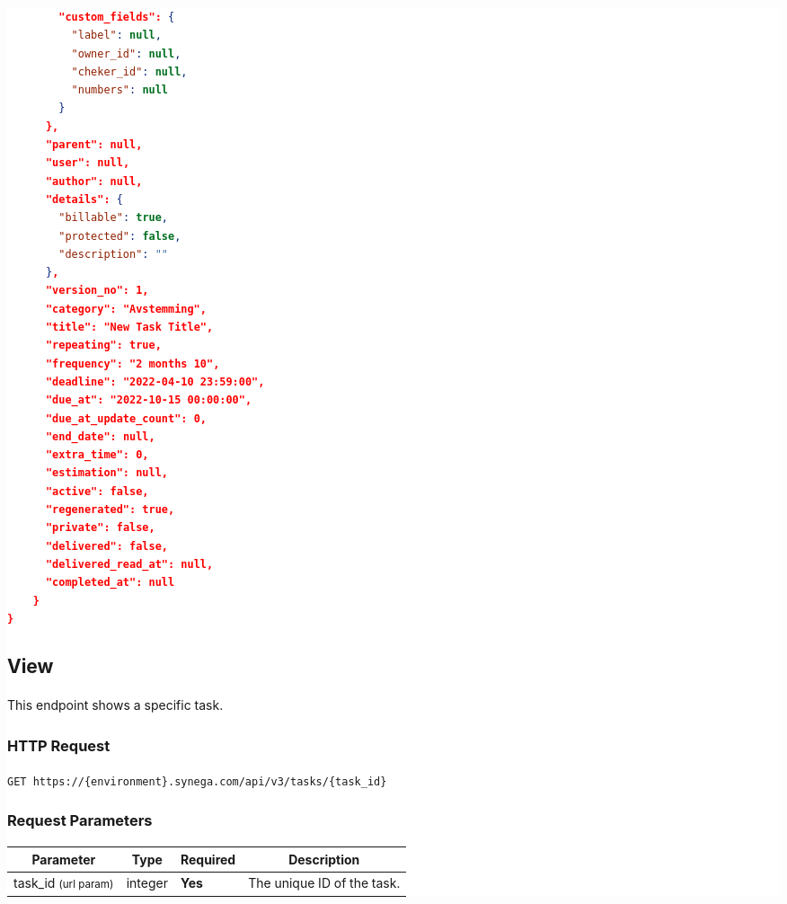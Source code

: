 ```json
        "custom_fields": {
          "label": null,
          "owner_id": null,
          "cheker_id": null,
          "numbers": null
        }
      },
      "parent": null,
      "user": null,
      "author": null,
      "details": {
        "billable": true,
        "protected": false,
        "description": ""
      },
      "version_no": 1,
      "category": "Avstemming",
      "title": "New Task Title",
      "repeating": true,
      "frequency": "2 months 10",
      "deadline": "2022-04-10 23:59:00",
      "due_at": "2022-10-15 00:00:00",
      "due_at_update_count": 0,
      "end_date": null,
      "extra_time": 0,
      "estimation": null,
      "active": false,
      "regenerated": true,
      "private": false,
      "delivered": false,
      "delivered_read_at": null,
      "completed_at": null
    }
}
```

<a name="view"></a>
## View

This endpoint shows a specific task.

### HTTP Request

`GET https://{environment}.synega.com/api/v3/tasks/{task_id}`

### Request Parameters

Parameter | Type | Required | Description
--------- | ---- | -------- | -----------
task_id  <small>(url param)</small> | integer | **Yes** | The unique ID of the task.
